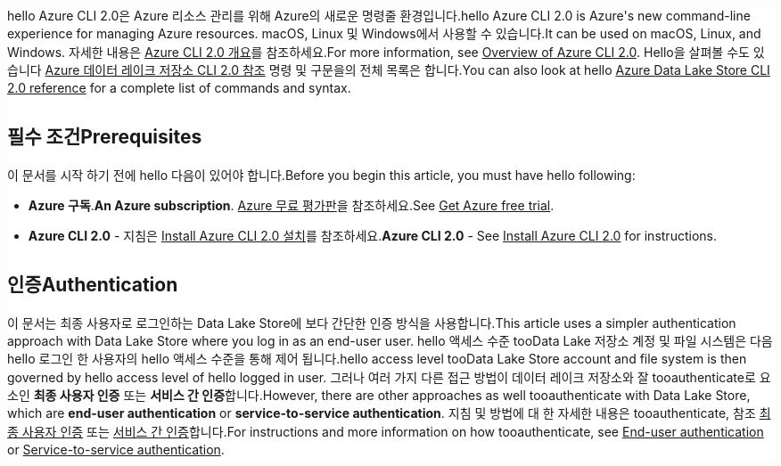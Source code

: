 <span data-ttu-id="ce01d-113">hello Azure CLI 2.0은 Azure 리소스 관리를 위해 Azure의 새로운 명령줄 환경입니다.</span><span class="sxs-lookup"><span data-stu-id="ce01d-113">hello Azure CLI 2.0 is Azure's new command-line experience for managing Azure resources.</span></span> <span data-ttu-id="ce01d-114">macOS, Linux 및 Windows에서 사용할 수 있습니다.</span><span class="sxs-lookup"><span data-stu-id="ce01d-114">It can be used on macOS, Linux, and Windows.</span></span> <span data-ttu-id="ce01d-115">자세한 내용은 [Azure CLI 2.0 개요](https://docs.microsoft.com/cli/azure/overview)를 참조하세요.</span><span class="sxs-lookup"><span data-stu-id="ce01d-115">For more information, see [Overview of Azure CLI 2.0](https://docs.microsoft.com/cli/azure/overview).</span></span> <span data-ttu-id="ce01d-116">Hello을 살펴볼 수도 있습니다 [Azure 데이터 레이크 저장소 CLI 2.0 참조](https://docs.microsoft.com/cli/azure/dls) 명령 및 구문을의 전체 목록은 합니다.</span><span class="sxs-lookup"><span data-stu-id="ce01d-116">You can also look at hello [Azure Data Lake Store CLI 2.0 reference](https://docs.microsoft.com/cli/azure/dls) for a complete list of commands and syntax.</span></span>


## <a name="prerequisites"></a><span data-ttu-id="ce01d-117">필수 조건</span><span class="sxs-lookup"><span data-stu-id="ce01d-117">Prerequisites</span></span>
<span data-ttu-id="ce01d-118">이 문서를 시작 하기 전에 hello 다음이 있어야 합니다.</span><span class="sxs-lookup"><span data-stu-id="ce01d-118">Before you begin this article, you must have hello following:</span></span>

* <span data-ttu-id="ce01d-119">**Azure 구독**.</span><span class="sxs-lookup"><span data-stu-id="ce01d-119">**An Azure subscription**.</span></span> <span data-ttu-id="ce01d-120">[Azure 무료 평가판](https://azure.microsoft.com/pricing/free-trial/)을 참조하세요.</span><span class="sxs-lookup"><span data-stu-id="ce01d-120">See [Get Azure free trial](https://azure.microsoft.com/pricing/free-trial/).</span></span>

* <span data-ttu-id="ce01d-121">**Azure CLI 2.0** - 지침은 [Install Azure CLI 2.0 설치](https://docs.microsoft.com/cli/azure/install-azure-cli)를 참조하세요.</span><span class="sxs-lookup"><span data-stu-id="ce01d-121">**Azure CLI 2.0** - See [Install Azure CLI 2.0](https://docs.microsoft.com/cli/azure/install-azure-cli) for instructions.</span></span>

## <a name="authentication"></a><span data-ttu-id="ce01d-122">인증</span><span class="sxs-lookup"><span data-stu-id="ce01d-122">Authentication</span></span>

<span data-ttu-id="ce01d-123">이 문서는 최종 사용자로 로그인하는 Data Lake Store에 보다 간단한 인증 방식을 사용합니다.</span><span class="sxs-lookup"><span data-stu-id="ce01d-123">This article uses a simpler authentication approach with Data Lake Store where you log in as an end-user user.</span></span> <span data-ttu-id="ce01d-124">hello 액세스 수준 tooData Lake 저장소 계정 및 파일 시스템은 다음 hello 로그인 한 사용자의 hello 액세스 수준을 통해 제어 됩니다.</span><span class="sxs-lookup"><span data-stu-id="ce01d-124">hello access level tooData Lake Store account and file system is then governed by hello access level of hello logged in user.</span></span> <span data-ttu-id="ce01d-125">그러나 여러 가지 다른 접근 방법이 데이터 레이크 저장소와 잘 tooauthenticate로 요소인 **최종 사용자 인증** 또는 **서비스 간 인증**합니다.</span><span class="sxs-lookup"><span data-stu-id="ce01d-125">However, there are other approaches as well tooauthenticate with Data Lake Store, which are **end-user authentication** or **service-to-service authentication**.</span></span> <span data-ttu-id="ce01d-126">지침 및 방법에 대 한 자세한 내용은 tooauthenticate, 참조 [최종 사용자 인증](data-lake-store-end-user-authenticate-using-active-directory.md) 또는 [서비스 간 인증](data-lake-store-authenticate-using-active-directory.md)합니다.</span><span class="sxs-lookup"><span data-stu-id="ce01d-126">For instructions and more information on how tooauthenticate, see [End-user authentication](data-lake-store-end-user-authenticate-using-active-directory.md) or [Service-to-service authentication](data-lake-store-authenticate-using-active-directory.md).</span></span>
